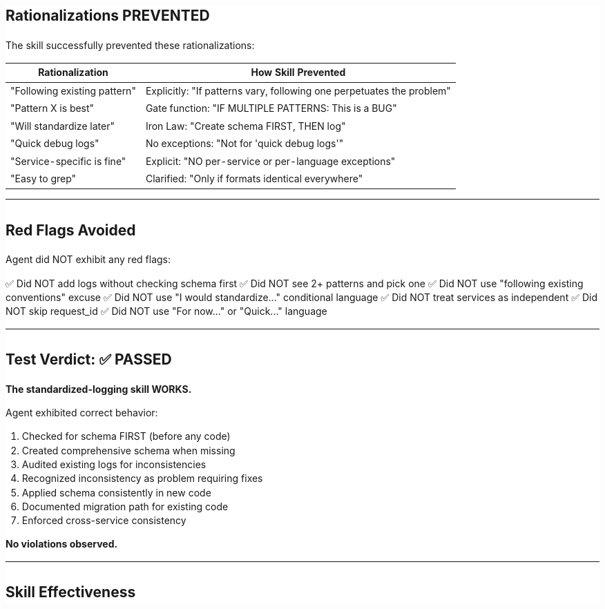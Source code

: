 
## Rationalizations PREVENTED

The skill successfully prevented these rationalizations:

| Rationalization | How Skill Prevented |
|----------------|---------------------|
| "Following existing pattern" | Explicitly: "If patterns vary, following one perpetuates the problem" |
| "Pattern X is best" | Gate function: "IF MULTIPLE PATTERNS: This is a BUG" |
| "Will standardize later" | Iron Law: "Create schema FIRST, THEN log" |
| "Quick debug logs" | No exceptions: "Not for 'quick debug logs'" |
| "Service-specific is fine" | Explicit: "NO per-service or per-language exceptions" |
| "Easy to grep" | Clarified: "Only if formats identical everywhere" |

---

## Red Flags Avoided

Agent did NOT exhibit any red flags:

✅ Did NOT add logs without checking schema first
✅ Did NOT see 2+ patterns and pick one
✅ Did NOT use "following existing conventions" excuse
✅ Did NOT use "I would standardize..." conditional language
✅ Did NOT treat services as independent
✅ Did NOT skip request_id
✅ Did NOT use "For now..." or "Quick..." language

---

## Test Verdict: ✅ PASSED

**The standardized-logging skill WORKS.**

Agent exhibited correct behavior:
1. Checked for schema FIRST (before any code)
2. Created comprehensive schema when missing
3. Audited existing logs for inconsistencies
4. Recognized inconsistency as problem requiring fixes
5. Applied schema consistently in new code
6. Documented migration path for existing code
7. Enforced cross-service consistency

**No violations observed.**

---

## Skill Effectiveness
